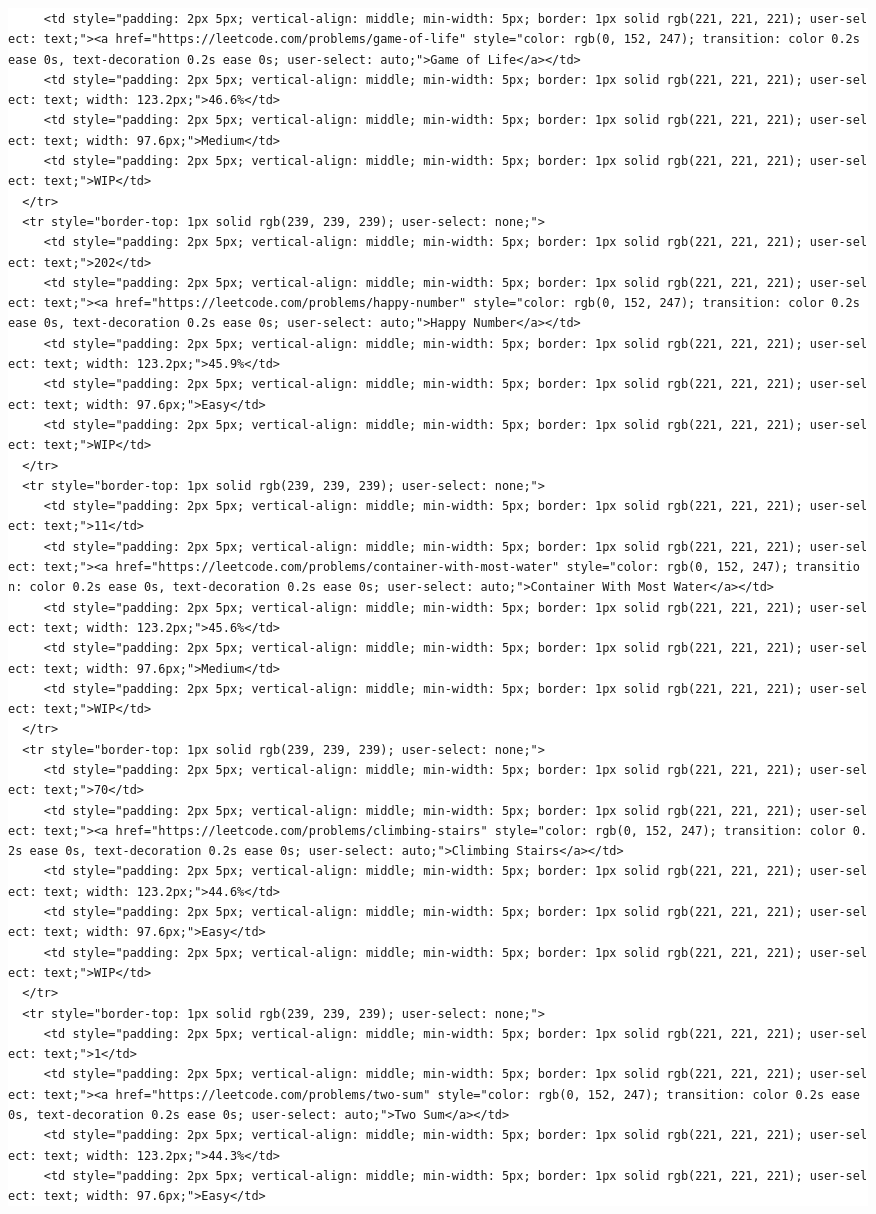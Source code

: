          <td style="padding: 2px 5px; vertical-align: middle; min-width: 5px; border: 1px solid rgb(221, 221, 221); user-select: text;"><a href="https://leetcode.com/problems/game-of-life" style="color: rgb(0, 152, 247); transition: color 0.2s ease 0s, text-decoration 0.2s ease 0s; user-select: auto;">Game of Life</a></td>
         <td style="padding: 2px 5px; vertical-align: middle; min-width: 5px; border: 1px solid rgb(221, 221, 221); user-select: text; width: 123.2px;">46.6%</td>
         <td style="padding: 2px 5px; vertical-align: middle; min-width: 5px; border: 1px solid rgb(221, 221, 221); user-select: text; width: 97.6px;">Medium</td>
         <td style="padding: 2px 5px; vertical-align: middle; min-width: 5px; border: 1px solid rgb(221, 221, 221); user-select: text;">WIP</td>
      </tr>
      <tr style="border-top: 1px solid rgb(239, 239, 239); user-select: none;">
         <td style="padding: 2px 5px; vertical-align: middle; min-width: 5px; border: 1px solid rgb(221, 221, 221); user-select: text;">202</td>
         <td style="padding: 2px 5px; vertical-align: middle; min-width: 5px; border: 1px solid rgb(221, 221, 221); user-select: text;"><a href="https://leetcode.com/problems/happy-number" style="color: rgb(0, 152, 247); transition: color 0.2s ease 0s, text-decoration 0.2s ease 0s; user-select: auto;">Happy Number</a></td>
         <td style="padding: 2px 5px; vertical-align: middle; min-width: 5px; border: 1px solid rgb(221, 221, 221); user-select: text; width: 123.2px;">45.9%</td>
         <td style="padding: 2px 5px; vertical-align: middle; min-width: 5px; border: 1px solid rgb(221, 221, 221); user-select: text; width: 97.6px;">Easy</td>
         <td style="padding: 2px 5px; vertical-align: middle; min-width: 5px; border: 1px solid rgb(221, 221, 221); user-select: text;">WIP</td>
      </tr>
      <tr style="border-top: 1px solid rgb(239, 239, 239); user-select: none;">
         <td style="padding: 2px 5px; vertical-align: middle; min-width: 5px; border: 1px solid rgb(221, 221, 221); user-select: text;">11</td>
         <td style="padding: 2px 5px; vertical-align: middle; min-width: 5px; border: 1px solid rgb(221, 221, 221); user-select: text;"><a href="https://leetcode.com/problems/container-with-most-water" style="color: rgb(0, 152, 247); transition: color 0.2s ease 0s, text-decoration 0.2s ease 0s; user-select: auto;">Container With Most Water</a></td>
         <td style="padding: 2px 5px; vertical-align: middle; min-width: 5px; border: 1px solid rgb(221, 221, 221); user-select: text; width: 123.2px;">45.6%</td>
         <td style="padding: 2px 5px; vertical-align: middle; min-width: 5px; border: 1px solid rgb(221, 221, 221); user-select: text; width: 97.6px;">Medium</td>
         <td style="padding: 2px 5px; vertical-align: middle; min-width: 5px; border: 1px solid rgb(221, 221, 221); user-select: text;">WIP</td>
      </tr>
      <tr style="border-top: 1px solid rgb(239, 239, 239); user-select: none;">
         <td style="padding: 2px 5px; vertical-align: middle; min-width: 5px; border: 1px solid rgb(221, 221, 221); user-select: text;">70</td>
         <td style="padding: 2px 5px; vertical-align: middle; min-width: 5px; border: 1px solid rgb(221, 221, 221); user-select: text;"><a href="https://leetcode.com/problems/climbing-stairs" style="color: rgb(0, 152, 247); transition: color 0.2s ease 0s, text-decoration 0.2s ease 0s; user-select: auto;">Climbing Stairs</a></td>
         <td style="padding: 2px 5px; vertical-align: middle; min-width: 5px; border: 1px solid rgb(221, 221, 221); user-select: text; width: 123.2px;">44.6%</td>
         <td style="padding: 2px 5px; vertical-align: middle; min-width: 5px; border: 1px solid rgb(221, 221, 221); user-select: text; width: 97.6px;">Easy</td>
         <td style="padding: 2px 5px; vertical-align: middle; min-width: 5px; border: 1px solid rgb(221, 221, 221); user-select: text;">WIP</td>
      </tr>
      <tr style="border-top: 1px solid rgb(239, 239, 239); user-select: none;">
         <td style="padding: 2px 5px; vertical-align: middle; min-width: 5px; border: 1px solid rgb(221, 221, 221); user-select: text;">1</td>
         <td style="padding: 2px 5px; vertical-align: middle; min-width: 5px; border: 1px solid rgb(221, 221, 221); user-select: text;"><a href="https://leetcode.com/problems/two-sum" style="color: rgb(0, 152, 247); transition: color 0.2s ease 0s, text-decoration 0.2s ease 0s; user-select: auto;">Two Sum</a></td>
         <td style="padding: 2px 5px; vertical-align: middle; min-width: 5px; border: 1px solid rgb(221, 221, 221); user-select: text; width: 123.2px;">44.3%</td>
         <td style="padding: 2px 5px; vertical-align: middle; min-width: 5px; border: 1px solid rgb(221, 221, 221); user-select: text; width: 97.6px;">Easy</td>